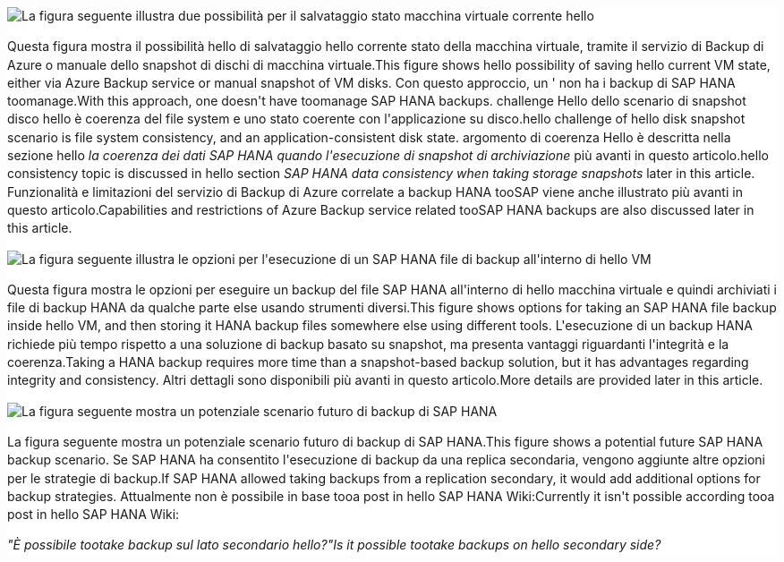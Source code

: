 ![La figura seguente illustra due possibilità per il salvataggio stato macchina virtuale corrente hello](media/sap-hana-backup-guide/image001.png)

<span data-ttu-id="4dce5-120">Questa figura mostra il possibilità hello di salvataggio hello corrente stato della macchina virtuale, tramite il servizio di Backup di Azure o manuale dello snapshot di dischi di macchina virtuale.</span><span class="sxs-lookup"><span data-stu-id="4dce5-120">This figure shows hello possibility of saving hello current VM state, either via Azure Backup service or manual snapshot of VM disks.</span></span> <span data-ttu-id="4dce5-121">Con questo approccio, un &#39; non ha i backup di SAP HANA toomanage.</span><span class="sxs-lookup"><span data-stu-id="4dce5-121">With this approach, one doesn&#39;t have toomanage SAP HANA backups.</span></span> <span data-ttu-id="4dce5-122">challenge Hello dello scenario di snapshot disco hello è coerenza del file system e uno stato coerente con l'applicazione su disco.</span><span class="sxs-lookup"><span data-stu-id="4dce5-122">hello challenge of hello disk snapshot scenario is file system consistency, and an application-consistent disk state.</span></span> <span data-ttu-id="4dce5-123">argomento di coerenza Hello è descritta nella sezione hello _la coerenza dei dati SAP HANA quando l'esecuzione di snapshot di archiviazione_ più avanti in questo articolo.</span><span class="sxs-lookup"><span data-stu-id="4dce5-123">hello consistency topic is discussed in hello section _SAP HANA data consistency when taking storage snapshots_ later in this article.</span></span> <span data-ttu-id="4dce5-124">Funzionalità e limitazioni del servizio di Backup di Azure correlate a backup HANA tooSAP viene anche illustrato più avanti in questo articolo.</span><span class="sxs-lookup"><span data-stu-id="4dce5-124">Capabilities and restrictions of Azure Backup service related tooSAP HANA backups are also discussed later in this article.</span></span>

![La figura seguente illustra le opzioni per l'esecuzione di un SAP HANA file di backup all'interno di hello VM](media/sap-hana-backup-guide/image002.png)

<span data-ttu-id="4dce5-126">Questa figura mostra le opzioni per eseguire un backup del file SAP HANA all'interno di hello macchina virtuale e quindi archiviati i file di backup HANA da qualche parte else usando strumenti diversi.</span><span class="sxs-lookup"><span data-stu-id="4dce5-126">This figure shows options for taking an SAP HANA file backup inside hello VM, and then storing it HANA backup files somewhere else using different tools.</span></span> <span data-ttu-id="4dce5-127">L'esecuzione di un backup HANA richiede più tempo rispetto a una soluzione di backup basato su snapshot, ma presenta vantaggi riguardanti l'integrità e la coerenza.</span><span class="sxs-lookup"><span data-stu-id="4dce5-127">Taking a HANA backup requires more time than a snapshot-based backup solution, but it has advantages regarding integrity and consistency.</span></span> <span data-ttu-id="4dce5-128">Altri dettagli sono disponibili più avanti in questo articolo.</span><span class="sxs-lookup"><span data-stu-id="4dce5-128">More details are provided later in this article.</span></span>

![La figura seguente mostra un potenziale scenario futuro di backup di SAP HANA](media/sap-hana-backup-guide/image003.png)

<span data-ttu-id="4dce5-130">La figura seguente mostra un potenziale scenario futuro di backup di SAP HANA.</span><span class="sxs-lookup"><span data-stu-id="4dce5-130">This figure shows a potential future SAP HANA backup scenario.</span></span> <span data-ttu-id="4dce5-131">Se SAP HANA ha consentito l'esecuzione di backup da una replica secondaria, vengono aggiunte altre opzioni per le strategie di backup.</span><span class="sxs-lookup"><span data-stu-id="4dce5-131">If SAP HANA allowed taking backups from a replication secondary, it would add additional options for backup strategies.</span></span> <span data-ttu-id="4dce5-132">Attualmente non è possibile in base tooa post in hello SAP HANA Wiki:</span><span class="sxs-lookup"><span data-stu-id="4dce5-132">Currently it isn't possible according tooa post in hello SAP HANA Wiki:</span></span>

<span data-ttu-id="4dce5-133">_&quot;È possibile tootake backup sul lato secondario hello?_</span><span class="sxs-lookup"><span data-stu-id="4dce5-133">_&quot;Is it possible tootake backups on hello secondary side?_</span></span>
